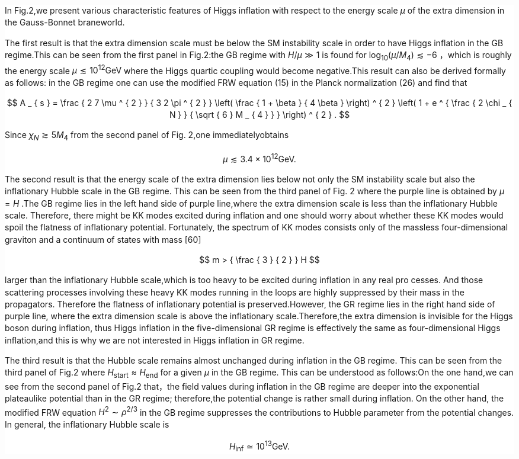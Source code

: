 In Fig.2,we present various characteristic features of Higgs inflation with respect to the energy scale $\mu$ of the extra dimension in the Gauss-Bonnet braneworld.

The first result is that the extra dimension scale must be below the SM instability scale in order to have Higgs inflation in the GB regime.This can be seen from the first panel in Fig.2:the GB regime with $H / \mu \gg 1$ is found for $\log _ { 1 0 } ( \mu / M _ { 4 } ) \lesssim - 6$ ，which is roughly the energy scale $\mu \lesssim 1 0 ^ { 1 2 } \mathrm { G e V }$ where the Higgs quartic coupling would become negative.This result can also be derived formally as follows: in the GB regime one can use the modified FRW equation (15) in the Planck normalization (26) and find that

$$
A _ { s } = \frac { 2 7 \mu ^ { 2 } } { 3 2 \pi ^ { 2 } } \left( \frac { 1 + \beta } { 4 \beta } \right) ^ { 2 } \left( 1 + e ^ { \frac { 2 \chi _ { N } } { \sqrt { 6 } M _ { 4 } } } \right) ^ { 2 } .
$$

Since $\chi _ { N } \gtrsim 5 M _ { 4 }$ from the second panel of Fig. 2,one immediatelyobtains

$$
\mu \lesssim 3 . 4 \times 1 0 ^ { 1 2 } \mathrm { G e V } .
$$

The second result is that the energy scale of the extra dimension lies below not only the SM instability scale but also the inflationary Hubble scale in the GB regime. This can be seen from the third panel of Fig. 2 where the purple line is obtained by $\mu = H$ .The GB regime lies in the left hand side of purple line,where the extra dimension scale is less than the inflationary Hubble scale. Therefore, there might be KK modes excited during inflation and one should worry about whether these KK modes would spoil the flatness of inflationary potential. Fortunately, the spectrum of KK modes consists only of the massless four-dimensional graviton and a continuum of states with mass [60]

$$
m > { \frac { 3 } { 2 } } H
$$

larger than the inflationary Hubble scale,which is too heavy to be excited during inflation in any real pro cesses. And those scattering processes involving these heavy KK modes running in the loops are highly suppressed by their mass in the propagators. Therefore the flatness of inflationary potential is preserved.However, the GR regime lies in the right hand side of purple line, where the extra dimension scale is above the inflationary scale.Therefore,the extra dimension is invisible for the Higgs boson during inflation, thus Higgs inflation in the five-dimensional GR regime is effectively the same as four-dimensional Higgs inflation,and this is why we are not interested in Higgs inflation in GR regime.

The third result is that the Hubble scale remains almost unchanged during inflation in the GB regime. This can be seen from the third panel of Fig.2 where $H _ { \mathrm { s t a r t } } \approx H _ { \mathrm { e n d } }$ for a given $\mu$ in the GB regime. This can be understood as follows:On the one hand,we can see from the second panel of Fig.2 that，the field values during inflation in the GB regime are deeper into the exponential plateaulike potential than in the GR regime; therefore,the potential change is rather small during inflation. On the other hand, the modified FRW equation $H ^ { 2 } \sim \rho ^ { 2 / 3 }$ in the GB regime suppresses the contributions to Hubble parameter from the potential changes. In general, the inflationary Hubble scale is

$$
H _ { \mathrm { i n f } } \simeq 1 0 ^ { 1 3 } \mathrm { G e V } .
$$
